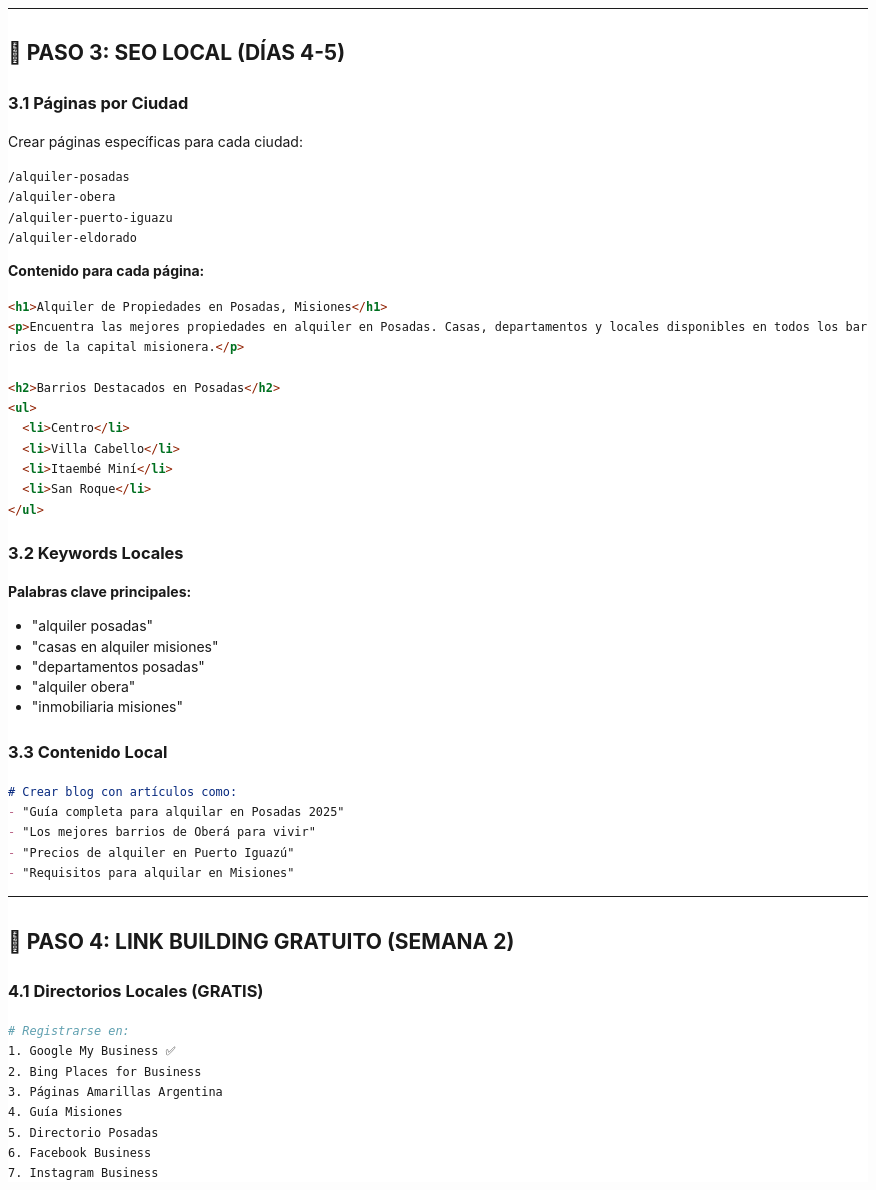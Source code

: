 
---

## 📍 PASO 3: SEO LOCAL (DÍAS 4-5)

### 3.1 Páginas por Ciudad
Crear páginas específicas para cada ciudad:

```
/alquiler-posadas
/alquiler-obera  
/alquiler-puerto-iguazu
/alquiler-eldorado
```

**Contenido para cada página:**
```html
<h1>Alquiler de Propiedades en Posadas, Misiones</h1>
<p>Encuentra las mejores propiedades en alquiler en Posadas. Casas, departamentos y locales disponibles en todos los barrios de la capital misionera.</p>

<h2>Barrios Destacados en Posadas</h2>
<ul>
  <li>Centro</li>
  <li>Villa Cabello</li>
  <li>Itaembé Miní</li>
  <li>San Roque</li>
</ul>
```

### 3.2 Keywords Locales
**Palabras clave principales:**
- "alquiler posadas"
- "casas en alquiler misiones"
- "departamentos posadas"
- "alquiler obera"
- "inmobiliaria misiones"

### 3.3 Contenido Local
```markdown
# Crear blog con artículos como:
- "Guía completa para alquilar en Posadas 2025"
- "Los mejores barrios de Oberá para vivir"
- "Precios de alquiler en Puerto Iguazú"
- "Requisitos para alquilar en Misiones"
```

---

## 🔗 PASO 4: LINK BUILDING GRATUITO (SEMANA 2)

### 4.1 Directorios Locales (GRATIS)
```bash
# Registrarse en:
1. Google My Business ✅
2. Bing Places for Business
3. Páginas Amarillas Argentina
4. Guía Misiones
5. Directorio Posadas
6. Facebook Business
7. Instagram Business
```
